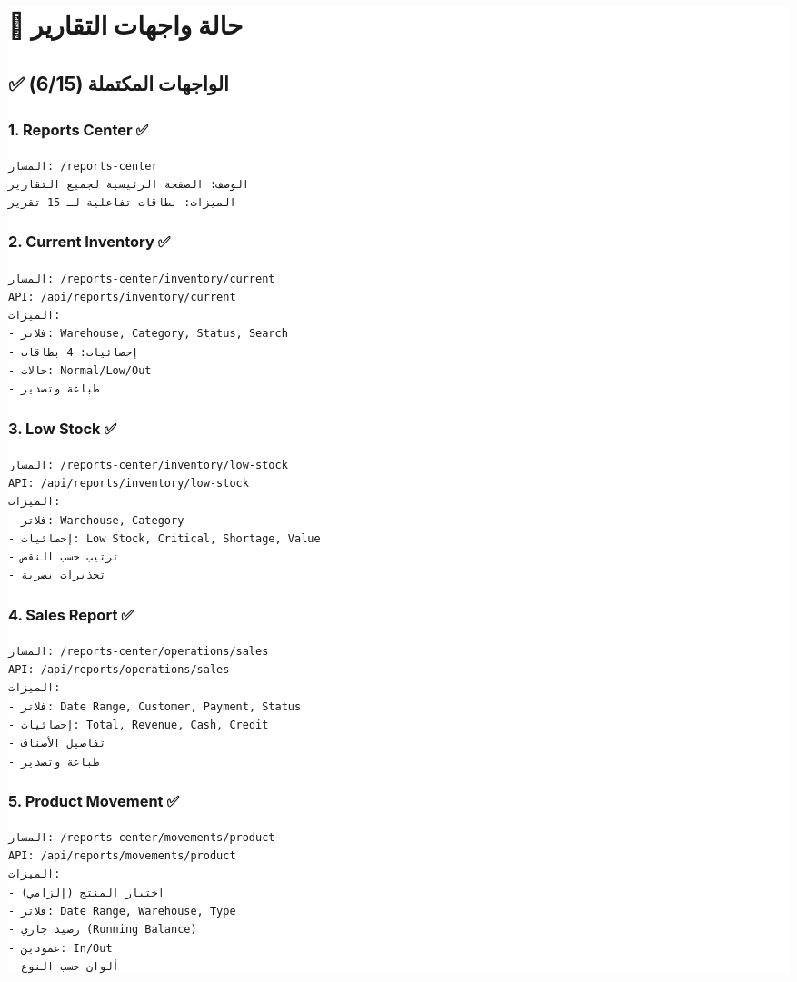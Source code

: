 # 📱 حالة واجهات التقارير

## ✅ الواجهات المكتملة (6/15)

### 1. Reports Center ✅
```
المسار: /reports-center
الوصف: الصفحة الرئيسية لجميع التقارير
الميزات: بطاقات تفاعلية لـ 15 تقرير
```

### 2. Current Inventory ✅
```
المسار: /reports-center/inventory/current
API: /api/reports/inventory/current
الميزات:
- فلاتر: Warehouse, Category, Status, Search
- إحصائيات: 4 بطاقات
- حالات: Normal/Low/Out
- طباعة وتصدير
```

### 3. Low Stock ✅
```
المسار: /reports-center/inventory/low-stock
API: /api/reports/inventory/low-stock
الميزات:
- فلاتر: Warehouse, Category
- إحصائيات: Low Stock, Critical, Shortage, Value
- ترتيب حسب النقص
- تحذيرات بصرية
```

### 4. Sales Report ✅
```
المسار: /reports-center/operations/sales
API: /api/reports/operations/sales
الميزات:
- فلاتر: Date Range, Customer, Payment, Status
- إحصائيات: Total, Revenue, Cash, Credit
- تفاصيل الأصناف
- طباعة وتصدير
```

### 5. Product Movement ✅
```
المسار: /reports-center/movements/product
API: /api/reports/movements/product
الميزات:
- اختيار المنتج (إلزامي)
- فلاتر: Date Range, Warehouse, Type
- رصيد جاري (Running Balance)
- عمودين: In/Out
- ألوان حسب النوع
```
